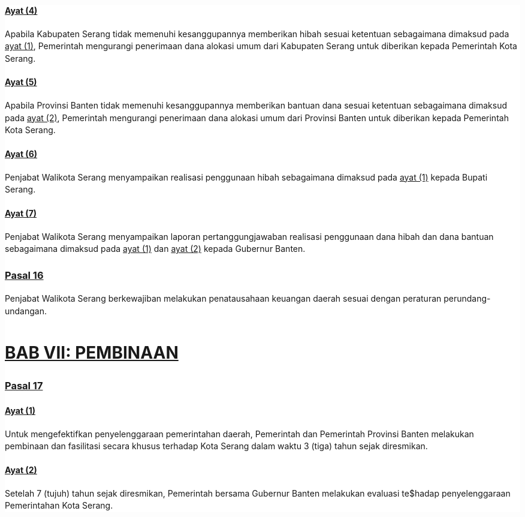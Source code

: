 #### [Ayat (4)](http://example.org/legal/peraturan/uu/2007/32/pasal/0015/versi/20070810/ayat/0004)
Apabila Kabupaten Serang tidak memenuhi kesanggupannya memberikan hibah sesuai ketentuan sebagaimana dimaksud pada [ayat (1)](http://example.org/legal/peraturan/uu/2007/32/pasal/0015/versi/20070810/ayat/0001), Pemerintah mengurangi penerimaan dana alokasi umum dari Kabupaten Serang untuk diberikan kepada Pemerintah Kota Serang.

#### [Ayat (5)](http://example.org/legal/peraturan/uu/2007/32/pasal/0015/versi/20070810/ayat/0005)
Apabila Provinsi Banten tidak memenuhi kesanggupannya memberikan bantuan dana sesuai ketentuan sebagaimana dimaksud pada [ayat (2)](http://example.org/legal/peraturan/uu/2007/32/pasal/0015/versi/20070810/ayat/0002), Pemerintah mengurangi penerimaan dana alokasi umum dari Provinsi Banten untuk diberikan kepada Pemerintah Kota Serang.

#### [Ayat (6)](http://example.org/legal/peraturan/uu/2007/32/pasal/0015/versi/20070810/ayat/0006)
Penjabat Walikota Serang menyampaikan realisasi penggunaan hibah sebagaimana dimaksud pada [ayat (1)](http://example.org/legal/peraturan/uu/2007/32/pasal/0015/versi/20070810/ayat/0001) kepada Bupati Serang.

#### [Ayat (7)](http://example.org/legal/peraturan/uu/2007/32/pasal/0015/versi/20070810/ayat/0007)
Penjabat Walikota Serang menyampaikan laporan pertanggungjawaban realisasi penggunaan dana hibah dan dana bantuan sebagaimana dimaksud pada [ayat (1)](http://example.org/legal/peraturan/uu/2007/32/pasal/0015/versi/20070810/ayat/0001) dan [ayat (2)](http://example.org/legal/peraturan/uu/2007/32/pasal/0015/versi/20070810/ayat/0002) kepada Gubernur Banten.


### [Pasal 16](http://example.org/legal/peraturan/uu/2007/32/pasal/0016)
Penjabat Walikota Serang berkewajiban melakukan penatausahaan keuangan daerah sesuai dengan peraturan perundang-undangan.
 


# [BAB VII: PEMBINAAN](http://example.org/legal/peraturan/uu/2007/32/bab/0007)

### [Pasal 17](http://example.org/legal/peraturan/uu/2007/32/pasal/0017)

#### [Ayat (1)](http://example.org/legal/peraturan/uu/2007/32/pasal/0017/versi/20070810/ayat/0001)
Untuk mengefektifkan penyelenggaraan pemerintahan daerah, Pemerintah dan Pemerintah Provinsi Banten melakukan pembinaan dan fasilitasi secara khusus terhadap Kota Serang dalam waktu 3 (tiga) tahun sejak diresmikan.

#### [Ayat (2)](http://example.org/legal/peraturan/uu/2007/32/pasal/0017/versi/20070810/ayat/0002)
Setelah 7 (tujuh) tahun sejak diresmikan, Pemerintah bersama Gubernur Banten melakukan evaluasi te$hadap penyelenggaraan Pemerintahan Kota Serang.

